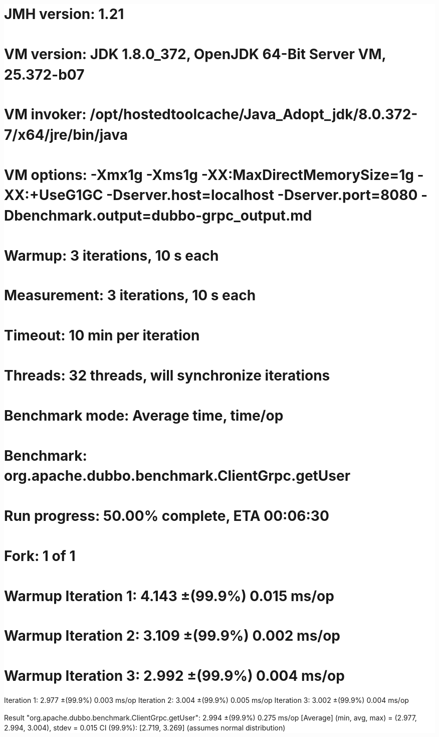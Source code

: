 
# JMH version: 1.21
# VM version: JDK 1.8.0_372, OpenJDK 64-Bit Server VM, 25.372-b07
# VM invoker: /opt/hostedtoolcache/Java_Adopt_jdk/8.0.372-7/x64/jre/bin/java
# VM options: -Xmx1g -Xms1g -XX:MaxDirectMemorySize=1g -XX:+UseG1GC -Dserver.host=localhost -Dserver.port=8080 -Dbenchmark.output=dubbo-grpc_output.md
# Warmup: 3 iterations, 10 s each
# Measurement: 3 iterations, 10 s each
# Timeout: 10 min per iteration
# Threads: 32 threads, will synchronize iterations
# Benchmark mode: Average time, time/op
# Benchmark: org.apache.dubbo.benchmark.ClientGrpc.getUser

# Run progress: 50.00% complete, ETA 00:06:30
# Fork: 1 of 1
# Warmup Iteration   1: 4.143 ±(99.9%) 0.015 ms/op
# Warmup Iteration   2: 3.109 ±(99.9%) 0.002 ms/op
# Warmup Iteration   3: 2.992 ±(99.9%) 0.004 ms/op
Iteration   1: 2.977 ±(99.9%) 0.003 ms/op
Iteration   2: 3.004 ±(99.9%) 0.005 ms/op
Iteration   3: 3.002 ±(99.9%) 0.004 ms/op


Result "org.apache.dubbo.benchmark.ClientGrpc.getUser":
  2.994 ±(99.9%) 0.275 ms/op [Average]
  (min, avg, max) = (2.977, 2.994, 3.004), stdev = 0.015
  CI (99.9%): [2.719, 3.269] (assumes normal distribution)
